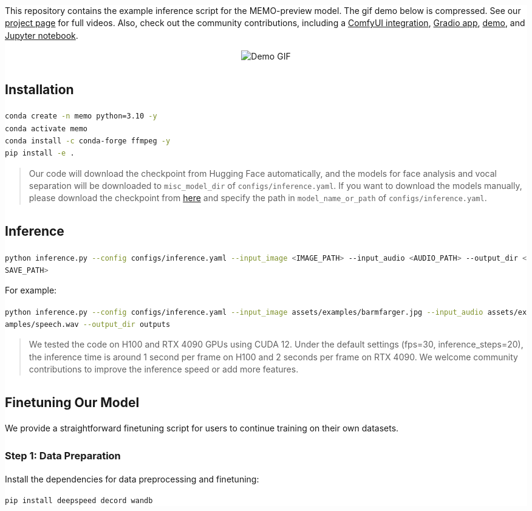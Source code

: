 This repository contains the example inference script for the MEMO-preview model. The gif demo below is compressed. See our [project page](https://memoavatar.github.io) for full videos. Also, check out the community contributions, including a [ComfyUI integration](https://github.com/if-ai/ComfyUI-IF_MemoAvatar/tree/main), [Gradio app](https://github.com/camenduru/memo-tost/blob/main/worker_runpod_gradio.py), [demo](https://x.com/camenduru/status/1865102599591976961), and [Jupyter notebook](https://github.com/camenduru/memo-jupyter).

<div align="center">
    <img src="assets/demo.gif" alt="Demo GIF" width="100%">
</div>

## Installation

```bash
conda create -n memo python=3.10 -y
conda activate memo
conda install -c conda-forge ffmpeg -y
pip install -e .
```

> Our code will download the checkpoint from Hugging Face automatically, and the models for face analysis and vocal separation will be downloaded to `misc_model_dir` of `configs/inference.yaml`. If you want to download the models manually, please download the checkpoint from [here](https://huggingface.co/memoavatar/memo) and specify the path in `model_name_or_path` of `configs/inference.yaml`.

## Inference

```bash
python inference.py --config configs/inference.yaml --input_image <IMAGE_PATH> --input_audio <AUDIO_PATH> --output_dir <SAVE_PATH>
```

For example:

```bash
python inference.py --config configs/inference.yaml --input_image assets/examples/barmfarger.jpg --input_audio assets/examples/speech.wav --output_dir outputs
```

> We tested the code on H100 and RTX 4090 GPUs using CUDA 12. Under the default settings (fps=30, inference_steps=20), the inference time is around 1 second per frame on H100 and 2 seconds per frame on RTX 4090. We welcome community contributions to improve the inference speed or add more features.

## Finetuning Our Model

We provide a straightforward finetuning script for users to continue training on their own datasets.

### Step 1: Data Preparation

Install the dependencies for data preprocessing and finetuning:

```bash
pip install deepspeed decord wandb
```
